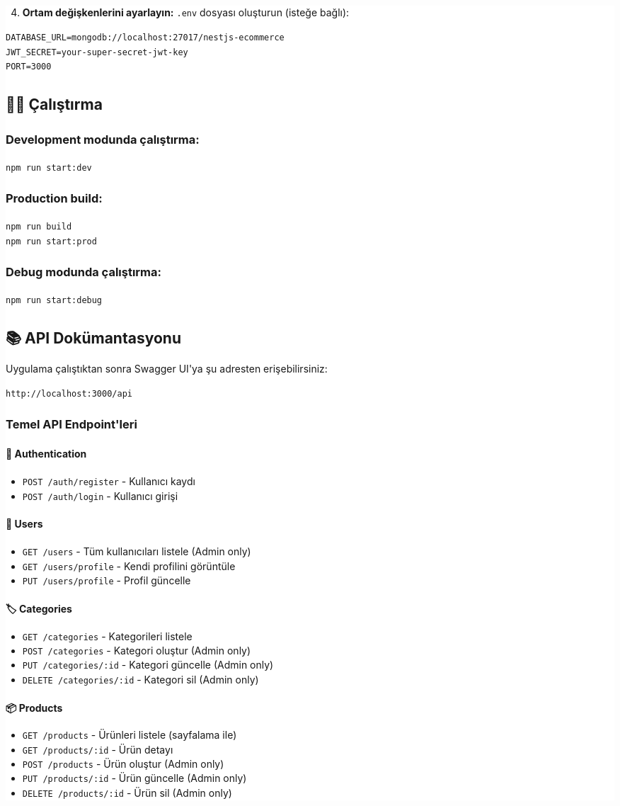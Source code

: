 4. **Ortam değişkenlerini ayarlayın:**
`.env` dosyası oluşturun (isteğe bağlı):
```env
DATABASE_URL=mongodb://localhost:27017/nestjs-ecommerce
JWT_SECRET=your-super-secret-jwt-key
PORT=3000
```

## 🏃‍♂️ Çalıştırma

### Development modunda çalıştırma:
```bash
npm run start:dev
```

### Production build:
```bash
npm run build
npm run start:prod
```

### Debug modunda çalıştırma:
```bash
npm run start:debug
```

## 📚 API Dokümantasyonu

Uygulama çalıştıktan sonra Swagger UI'ya şu adresten erişebilirsiniz:
```
http://localhost:3000/api
```

### Temel API Endpoint'leri

#### 🔐 Authentication
- `POST /auth/register` - Kullanıcı kaydı
- `POST /auth/login` - Kullanıcı girişi

#### 👥 Users
- `GET /users` - Tüm kullanıcıları listele (Admin only)
- `GET /users/profile` - Kendi profilini görüntüle
- `PUT /users/profile` - Profil güncelle

#### 🏷 Categories
- `GET /categories` - Kategorileri listele
- `POST /categories` - Kategori oluştur (Admin only)
- `PUT /categories/:id` - Kategori güncelle (Admin only)
- `DELETE /categories/:id` - Kategori sil (Admin only)

#### 📦 Products
- `GET /products` - Ürünleri listele (sayfalama ile)
- `GET /products/:id` - Ürün detayı
- `POST /products` - Ürün oluştur (Admin only)
- `PUT /products/:id` - Ürün güncelle (Admin only)
- `DELETE /products/:id` - Ürün sil (Admin only)
